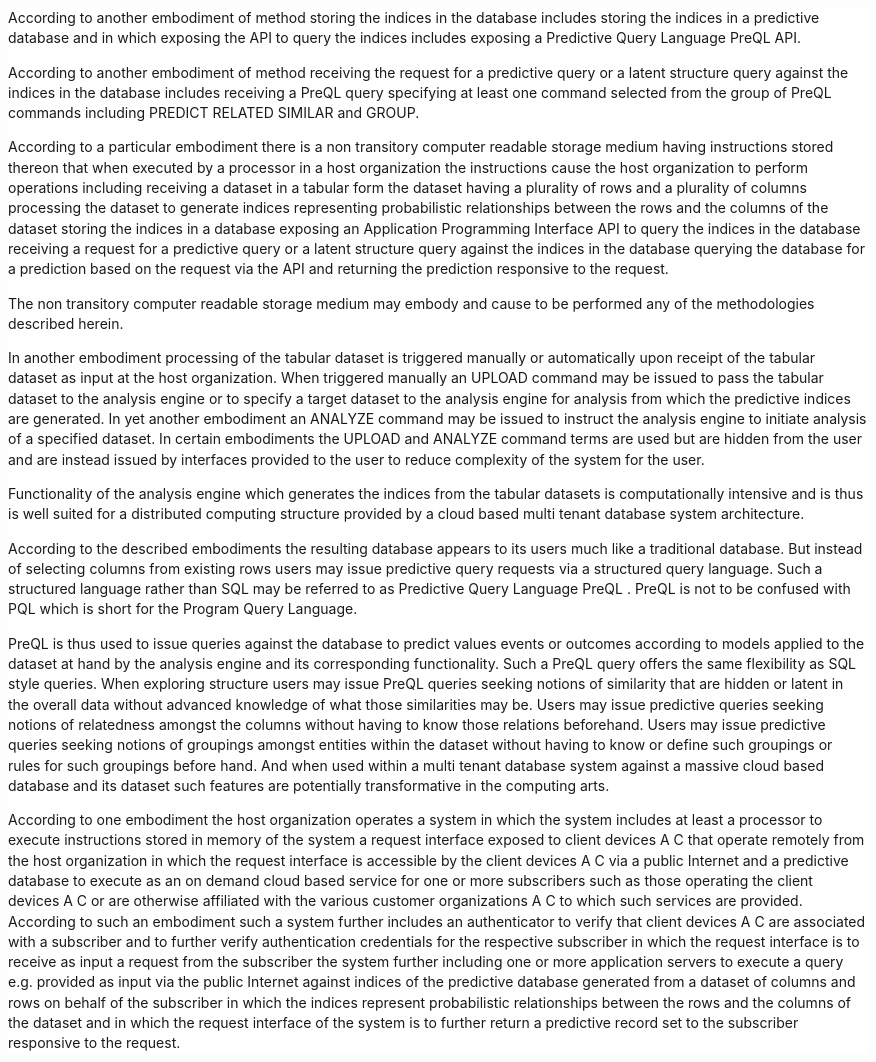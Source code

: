 According to another embodiment of method storing the indices in the database includes storing the indices in a predictive database and in which exposing the API to query the indices includes exposing a Predictive Query Language PreQL API.

According to another embodiment of method receiving the request for a predictive query or a latent structure query against the indices in the database includes receiving a PreQL query specifying at least one command selected from the group of PreQL commands including PREDICT RELATED SIMILAR and GROUP.

According to a particular embodiment there is a non transitory computer readable storage medium having instructions stored thereon that when executed by a processor in a host organization the instructions cause the host organization to perform operations including receiving a dataset in a tabular form the dataset having a plurality of rows and a plurality of columns processing the dataset to generate indices representing probabilistic relationships between the rows and the columns of the dataset storing the indices in a database exposing an Application Programming Interface API to query the indices in the database receiving a request for a predictive query or a latent structure query against the indices in the database querying the database for a prediction based on the request via the API and returning the prediction responsive to the request.

The non transitory computer readable storage medium may embody and cause to be performed any of the methodologies described herein.

In another embodiment processing of the tabular dataset is triggered manually or automatically upon receipt of the tabular dataset as input at the host organization. When triggered manually an UPLOAD command may be issued to pass the tabular dataset to the analysis engine or to specify a target dataset to the analysis engine for analysis from which the predictive indices are generated. In yet another embodiment an ANALYZE command may be issued to instruct the analysis engine to initiate analysis of a specified dataset. In certain embodiments the UPLOAD and ANALYZE command terms are used but are hidden from the user and are instead issued by interfaces provided to the user to reduce complexity of the system for the user.

Functionality of the analysis engine which generates the indices from the tabular datasets is computationally intensive and is thus is well suited for a distributed computing structure provided by a cloud based multi tenant database system architecture.

According to the described embodiments the resulting database appears to its users much like a traditional database. But instead of selecting columns from existing rows users may issue predictive query requests via a structured query language. Such a structured language rather than SQL may be referred to as Predictive Query Language PreQL . PreQL is not to be confused with PQL which is short for the Program Query Language. 

PreQL is thus used to issue queries against the database to predict values events or outcomes according to models applied to the dataset at hand by the analysis engine and its corresponding functionality. Such a PreQL query offers the same flexibility as SQL style queries. When exploring structure users may issue PreQL queries seeking notions of similarity that are hidden or latent in the overall data without advanced knowledge of what those similarities may be. Users may issue predictive queries seeking notions of relatedness amongst the columns without having to know those relations beforehand. Users may issue predictive queries seeking notions of groupings amongst entities within the dataset without having to know or define such groupings or rules for such groupings before hand. And when used within a multi tenant database system against a massive cloud based database and its dataset such features are potentially transformative in the computing arts.

According to one embodiment the host organization operates a system in which the system includes at least a processor to execute instructions stored in memory of the system a request interface exposed to client devices A C that operate remotely from the host organization in which the request interface is accessible by the client devices A C via a public Internet and a predictive database to execute as an on demand cloud based service for one or more subscribers such as those operating the client devices A C or are otherwise affiliated with the various customer organizations A C to which such services are provided. According to such an embodiment such a system further includes an authenticator to verify that client devices A C are associated with a subscriber and to further verify authentication credentials for the respective subscriber in which the request interface is to receive as input a request from the subscriber the system further including one or more application servers to execute a query e.g. provided as input via the public Internet against indices of the predictive database generated from a dataset of columns and rows on behalf of the subscriber in which the indices represent probabilistic relationships between the rows and the columns of the dataset and in which the request interface of the system is to further return a predictive record set to the subscriber responsive to the request.
